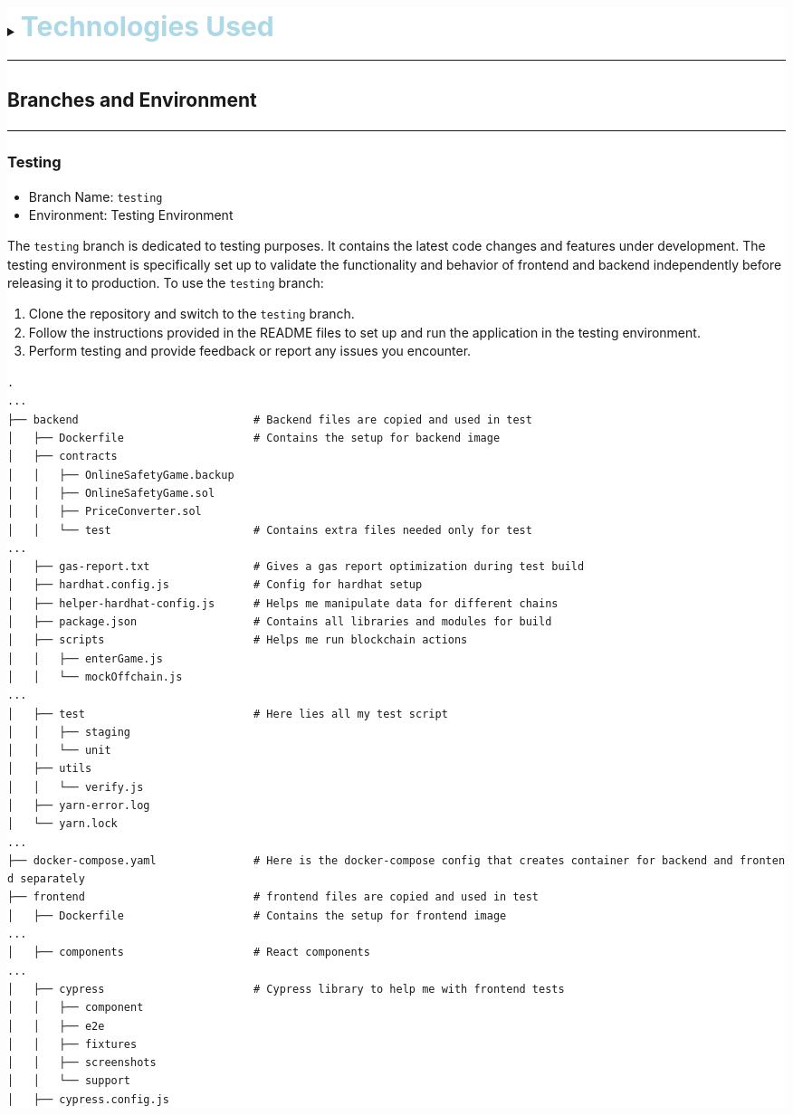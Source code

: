 <details><summary><strong style="font-size: 30px; color: lightblue;">Technologies Used</strong></summary></details>

---




## Branches and Environment
---
### Testing

- Branch Name: `testing`
- Environment: Testing Environment

The `testing` branch is dedicated to testing purposes. It contains the latest code changes and features under development. The testing environment is specifically set up to validate the functionality and behavior of frontend and backend independently before releasing it to production. To use the `testing` branch:

1. Clone the repository and switch to the `testing` branch.
2. Follow the instructions provided in the README files to set up and run the application in the testing environment.
3. Perform testing and provide feedback or report any issues you encounter.

```
.
...
├── backend                           # Backend files are copied and used in test
│   ├── Dockerfile                    # Contains the setup for backend image
│   ├── contracts
│   │   ├── OnlineSafetyGame.backup
│   │   ├── OnlineSafetyGame.sol
│   │   ├── PriceConverter.sol
│   │   └── test                      # Contains extra files needed only for test
...
│   ├── gas-report.txt                # Gives a gas report optimization during test build
│   ├── hardhat.config.js             # Config for hardhat setup
│   ├── helper-hardhat-config.js      # Helps me manipulate data for different chains
│   ├── package.json                  # Contains all libraries and modules for build
│   ├── scripts                       # Helps me run blockchain actions
│   │   ├── enterGame.js 
│   │   └── mockOffchain.js
...
│   ├── test                          # Here lies all my test script
│   │   ├── staging
│   │   └── unit
│   ├── utils
│   │   └── verify.js
│   ├── yarn-error.log
│   └── yarn.lock
...
├── docker-compose.yaml               # Here is the docker-compose config that creates container for backend and frontend separately
├── frontend                          # frontend files are copied and used in test
│   ├── Dockerfile                    # Contains the setup for frontend image
...
│   ├── components                    # React components
...
│   ├── cypress                       # Cypress library to help me with frontend tests
│   │   ├── component
│   │   ├── e2e
│   │   ├── fixtures
│   │   ├── screenshots
│   │   └── support
│   ├── cypress.config.js
```